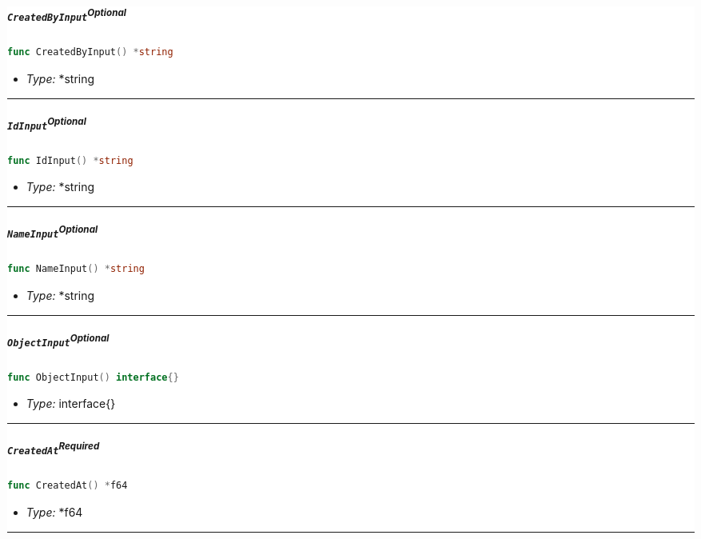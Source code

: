 
##### `CreatedByInput`<sup>Optional</sup> <a name="CreatedByInput" id="@cdktf/provider-databricks.share.Share.property.createdByInput"></a>

```go
func CreatedByInput() *string
```

- *Type:* *string

---

##### `IdInput`<sup>Optional</sup> <a name="IdInput" id="@cdktf/provider-databricks.share.Share.property.idInput"></a>

```go
func IdInput() *string
```

- *Type:* *string

---

##### `NameInput`<sup>Optional</sup> <a name="NameInput" id="@cdktf/provider-databricks.share.Share.property.nameInput"></a>

```go
func NameInput() *string
```

- *Type:* *string

---

##### `ObjectInput`<sup>Optional</sup> <a name="ObjectInput" id="@cdktf/provider-databricks.share.Share.property.objectInput"></a>

```go
func ObjectInput() interface{}
```

- *Type:* interface{}

---

##### `CreatedAt`<sup>Required</sup> <a name="CreatedAt" id="@cdktf/provider-databricks.share.Share.property.createdAt"></a>

```go
func CreatedAt() *f64
```

- *Type:* *f64

---
